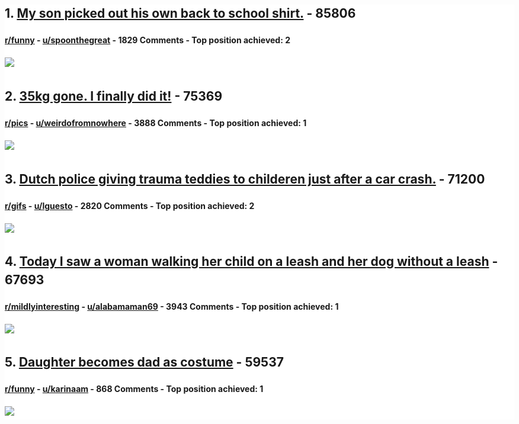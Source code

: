 ## 1. [My son picked out his own back to school shirt.](http://reddit.com/r/funny/comments/6q6ch7/my_son_picked_out_his_own_back_to_school_shirt/) - 85806
#### [r/funny](http://reddit.com/r/funny) - [u/spoonthegreat](http://reddit.com/u/spoonthegreat) - 1829 Comments - Top position achieved: 2

<a href="https://i.redd.it/qw5o42z43ecz.jpg"><img src="https://b.thumbs.redditmedia.com/MZVlz0yDDRwRR5eglnW55zlX65UtknT5S_J0NXi9RaA.jpg"></img></a>

## 2. [35kg gone. I finally did it!](http://reddit.com/r/pics/comments/6q610g/35kg_gone_i_finally_did_it/) - 75369
#### [r/pics](http://reddit.com/r/pics) - [u/weirdofromnowhere](http://reddit.com/u/weirdofromnowhere) - 3888 Comments - Top position achieved: 1

<a href="https://i.redd.it/rtb43ji8udcz.jpg"><img src="https://b.thumbs.redditmedia.com/JD7mOcooblK20h6Yd9aeUeI57cMM29i1pbmIGMsdKzw.jpg"></img></a>

## 3. [Dutch police giving trauma teddies to childeren just after a car crash.](http://reddit.com/r/gifs/comments/6q48ee/dutch_police_giving_trauma_teddies_to_childeren/) - 71200
#### [r/gifs](http://reddit.com/r/gifs) - [u/lguesto](http://reddit.com/u/lguesto) - 2820 Comments - Top position achieved: 2

<a href="http://i.imgur.com/EP8PnNo.gifv"><img src="https://b.thumbs.redditmedia.com/1mDsB23ShphIByBCqbzeOOvi9xvcVrFlTOvlSYyrD4M.jpg"></img></a>

## 4. [Today I saw a woman walking her child on a leash and her dog without a leash](http://reddit.com/r/mildlyinteresting/comments/6q2zy9/today_i_saw_a_woman_walking_her_child_on_a_leash/) - 67693
#### [r/mildlyinteresting](http://reddit.com/r/mildlyinteresting) - [u/alabamaman69](http://reddit.com/u/alabamaman69) - 3943 Comments - Top position achieved: 1

<a href="https://i.redd.it/tz6j32swabcz.jpg"><img src="https://b.thumbs.redditmedia.com/526GzqzKFnyy2Rw-RNc0g24YPvxir9pqilX8nxAio2k.jpg"></img></a>

## 5. [Daughter becomes dad as costume](http://reddit.com/r/funny/comments/6q4l1a/daughter_becomes_dad_as_costume/) - 59537
#### [r/funny](http://reddit.com/r/funny) - [u/karinaam](http://reddit.com/u/karinaam) - 868 Comments - Top position achieved: 1

<a href="http://imgur.com/BUU4b6q"><img src="https://b.thumbs.redditmedia.com/_O6MubgjAOqWFzsHZ1Il39sPdRIXRgeI3gW1ZtI3iBs.jpg"></img></a>

